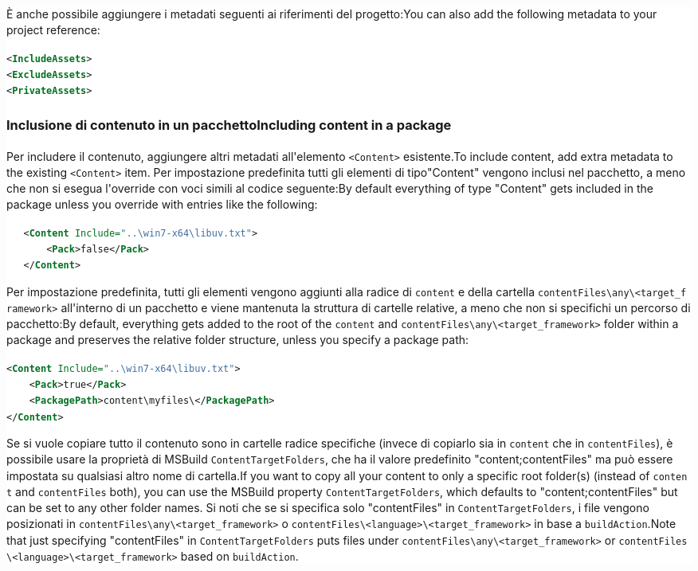 <span data-ttu-id="961b0-247">È anche possibile aggiungere i metadati seguenti ai riferimenti del progetto:</span><span class="sxs-lookup"><span data-stu-id="961b0-247">You can also add the following metadata to your project reference:</span></span>

```xml
<IncludeAssets>
<ExcludeAssets>
<PrivateAssets>
```

### <a name="including-content-in-a-package"></a><span data-ttu-id="961b0-248">Inclusione di contenuto in un pacchetto</span><span class="sxs-lookup"><span data-stu-id="961b0-248">Including content in a package</span></span>

<span data-ttu-id="961b0-249">Per includere il contenuto, aggiungere altri metadati all'elemento `<Content>` esistente.</span><span class="sxs-lookup"><span data-stu-id="961b0-249">To include content, add extra metadata to the existing `<Content>` item.</span></span> <span data-ttu-id="961b0-250">Per impostazione predefinita tutti gli elementi di tipo"Content" vengono inclusi nel pacchetto, a meno che non si esegua l'override con voci simili al codice seguente:</span><span class="sxs-lookup"><span data-stu-id="961b0-250">By default everything of type "Content" gets included in the package unless you override with entries like the following:</span></span>

 ```xml
    <Content Include="..\win7-x64\libuv.txt">
        <Pack>false</Pack>
    </Content>
 ```

<span data-ttu-id="961b0-251">Per impostazione predefinita, tutti gli elementi vengono aggiunti alla radice di `content` e della cartella `contentFiles\any\<target_framework>` all'interno di un pacchetto e viene mantenuta la struttura di cartelle relative, a meno che non si specifichi un percorso di pacchetto:</span><span class="sxs-lookup"><span data-stu-id="961b0-251">By default, everything gets added to the root of the `content` and `contentFiles\any\<target_framework>` folder within a package and preserves the relative folder structure, unless you specify a package path:</span></span>

```xml
<Content Include="..\win7-x64\libuv.txt">
    <Pack>true</Pack>
    <PackagePath>content\myfiles\</PackagePath>
</Content>
```

<span data-ttu-id="961b0-252">Se si vuole copiare tutto il contenuto sono in cartelle radice specifiche (invece di copiarlo sia in `content` che in `contentFiles`), è possibile usare la proprietà di MSBuild `ContentTargetFolders`, che ha il valore predefinito "content;contentFiles" ma può essere impostata su qualsiasi altro nome di cartella.</span><span class="sxs-lookup"><span data-stu-id="961b0-252">If you want to copy all your content to only a specific root folder(s) (instead of `content` and `contentFiles` both), you can use the MSBuild property `ContentTargetFolders`, which defaults to "content;contentFiles" but can be set to any other folder names.</span></span> <span data-ttu-id="961b0-253">Si noti che se si specifica solo "contentFiles" in `ContentTargetFolders`, i file vengono posizionati in `contentFiles\any\<target_framework>` o `contentFiles\<language>\<target_framework>` in base a `buildAction`.</span><span class="sxs-lookup"><span data-stu-id="961b0-253">Note that just specifying "contentFiles" in `ContentTargetFolders` puts files under `contentFiles\any\<target_framework>` or `contentFiles\<language>\<target_framework>` based on `buildAction`.</span></span>
